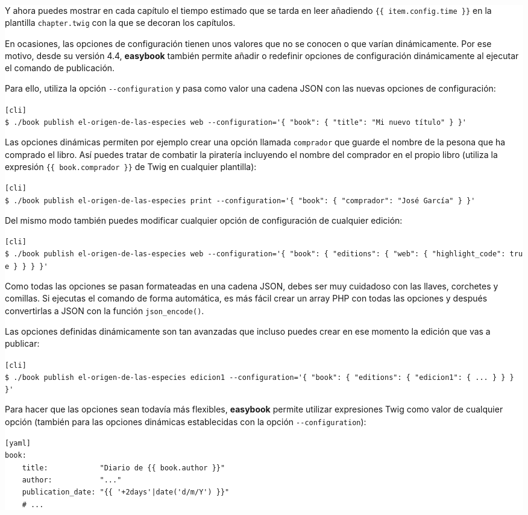 Y ahora puedes mostrar en cada capítulo el tiempo estimado que se tarda en leer
añadiendo `{{ item.config.time }}` en la plantilla `chapter.twig` con la que se
decoran los capítulos.

En ocasiones, las opciones de configuración tienen unos valores que no se
conocen o que varían dinámicamente. Por ese motivo, desde su versión 4.4,
**easybook** también permite añadir o redefinir opciones de configuración
dinámicamente al ejecutar el comando de publicación.

Para ello, utiliza la opción `--configuration` y pasa como valor una cadena JSON
con las nuevas opciones de configuración:

    [cli]
    $ ./book publish el-origen-de-las-especies web --configuration='{ "book": { "title": "Mi nuevo título" } }'

Las opciones dinámicas permiten por ejemplo crear una opción llamada `comprador`
que guarde el nombre de la pesona que ha comprado el libro. Así puedes tratar de
combatir la piratería incluyendo el nombre del comprador en el propio libro
(utiliza la expresión `{{ book.comprador }}` de Twig en cualquier plantilla):

    [cli]
    $ ./book publish el-origen-de-las-especies print --configuration='{ "book": { "comprador": "José García" } }'

Del mismo modo también puedes modificar cualquier opción de configuración de
cualquier edición:

    [cli]
    $ ./book publish el-origen-de-las-especies web --configuration='{ "book": { "editions": { "web": { "highlight_code": true } } } }'

Como todas las opciones se pasan formateadas en una cadena JSON, debes ser muy
cuidadoso con las llaves, corchetes y comillas. Si ejecutas el comando de forma
automática, es más fácil crear un array PHP con todas las opciones y después
convertirlas a JSON con la función ``json_encode()``.

Las opciones definidas dinámicamente son tan avanzadas que incluso puedes crear
en ese momento la edición que vas a publicar:

    [cli]
    $ ./book publish el-origen-de-las-especies edicion1 --configuration='{ "book": { "editions": { "edicion1": { ... } } } }'

Para hacer que las opciones sean todavía más flexibles, **easybook** permite
utilizar expresiones Twig como valor de cualquier opción (también para las
opciones dinámicas establecidas con la opción `--configuration`):

    [yaml]
    book:
        title:            "Diario de {{ book.author }}"
        author:           "..."
        publication_date: "{{ '+2days'|date('d/m/Y') }}"
        # ...
